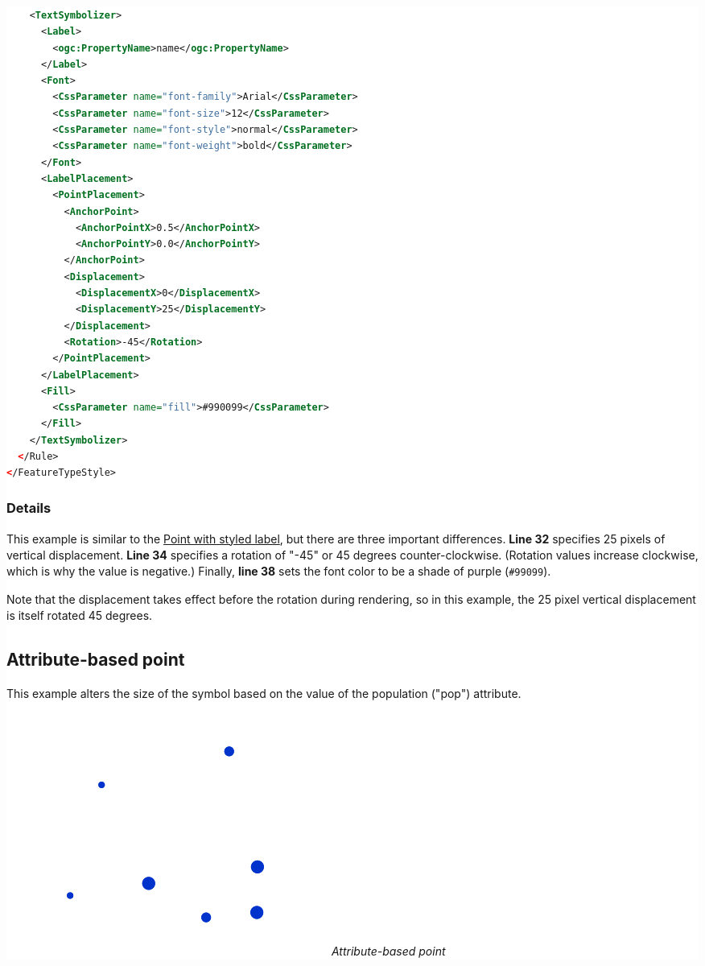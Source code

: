 ``` {.xml linenos=""}
    <TextSymbolizer>
      <Label>
        <ogc:PropertyName>name</ogc:PropertyName>
      </Label>
      <Font>
        <CssParameter name="font-family">Arial</CssParameter>
        <CssParameter name="font-size">12</CssParameter>
        <CssParameter name="font-style">normal</CssParameter>
        <CssParameter name="font-weight">bold</CssParameter>
      </Font>
      <LabelPlacement>
        <PointPlacement>
          <AnchorPoint>
            <AnchorPointX>0.5</AnchorPointX>
            <AnchorPointY>0.0</AnchorPointY>
          </AnchorPoint>
          <Displacement>
            <DisplacementX>0</DisplacementX>
            <DisplacementY>25</DisplacementY>
          </Displacement>
          <Rotation>-45</Rotation>
        </PointPlacement>
      </LabelPlacement>
      <Fill>
        <CssParameter name="fill">#990099</CssParameter>
      </Fill>
    </TextSymbolizer>
  </Rule>
</FeatureTypeStyle>
```

### Details

This example is similar to the [Point with styled label](points.md#sld_cookbook_points_pointwithstyledlabel), but there are three important differences. **Line 32** specifies 25 pixels of vertical displacement. **Line 34** specifies a rotation of "-45" or 45 degrees counter-clockwise. (Rotation values increase clockwise, which is why the value is negative.) Finally, **line 38** sets the font color to be a shade of purple (`#99099`).

Note that the displacement takes effect before the rotation during rendering, so in this example, the 25 pixel vertical displacement is itself rotated 45 degrees.

## Attribute-based point

This example alters the size of the symbol based on the value of the population ("pop") attribute.

![](images/point_attributebasedpoint.png)
*Attribute-based point*
